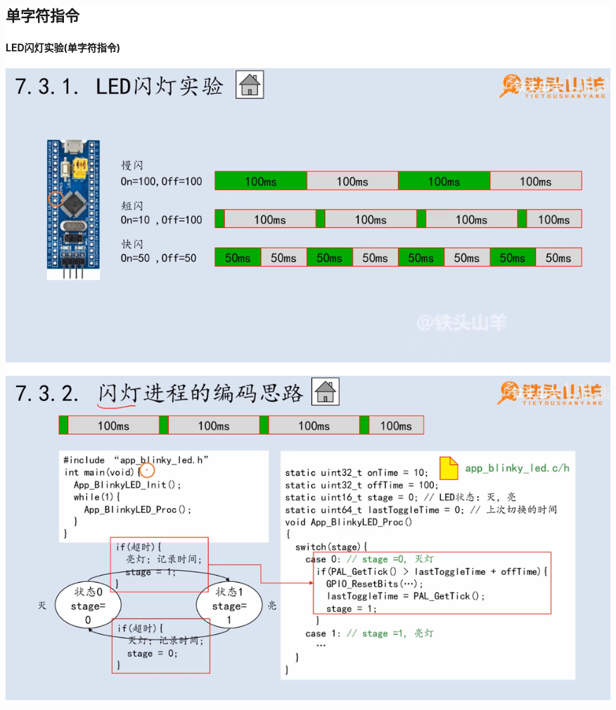 ## 单字符指令

#### LED闪灯实验(单字符指令)

![image-20240112094129376](assets/image-20240112094129376.png)

![image-20240112095010625](assets/image-20240112095010625.png)
